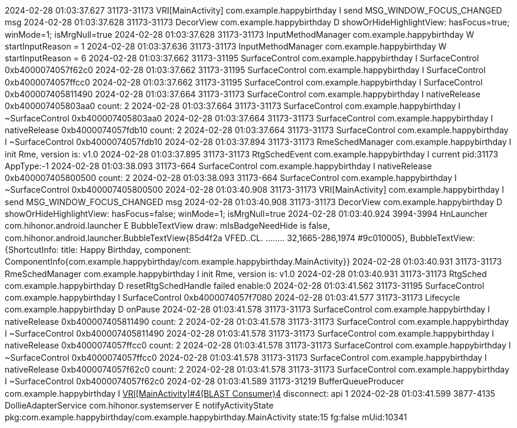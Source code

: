 2024-02-28 01:03:37.627 31173-31173 VRI[MainActivity]       com.example.happybirthday            I  send MSG_WINDOW_FOCUS_CHANGED msg
2024-02-28 01:03:37.628 31173-31173 DecorView               com.example.happybirthday            D  showOrHideHighlightView: hasFocus=true; winMode=1; isMrgNull=true
2024-02-28 01:03:37.628 31173-31173 InputMethodManager      com.example.happybirthday            W  startInputReason = 1
2024-02-28 01:03:37.636 31173-31173 InputMethodManager      com.example.happybirthday            W  startInputReason = 6
2024-02-28 01:03:37.662 31173-31195 SurfaceControl          com.example.happybirthday            I  SurfaceControl 0xb4000074057f62c0
2024-02-28 01:03:37.662 31173-31195 SurfaceControl          com.example.happybirthday            I  SurfaceControl 0xb4000074057ffcc0
2024-02-28 01:03:37.662 31173-31195 SurfaceControl          com.example.happybirthday            I  SurfaceControl 0xb400007405811490
2024-02-28 01:03:37.664 31173-31173 SurfaceControl          com.example.happybirthday            I  nativeRelease 0xb400007405803aa0 count: 2
2024-02-28 01:03:37.664 31173-31173 SurfaceControl          com.example.happybirthday            I  ~SurfaceControl 0xb400007405803aa0
2024-02-28 01:03:37.664 31173-31173 SurfaceControl          com.example.happybirthday            I  nativeRelease 0xb4000074057fdb10 count: 2
2024-02-28 01:03:37.664 31173-31173 SurfaceControl          com.example.happybirthday            I  ~SurfaceControl 0xb4000074057fdb10
2024-02-28 01:03:37.894 31173-31173 RmeSchedManager         com.example.happybirthday            I  init Rme, version is: v1.0
2024-02-28 01:03:37.895 31173-31173 RtgSchedEvent           com.example.happybirthday            I  current pid:31173 AppType:-1
2024-02-28 01:03:38.093 31173-664   SurfaceControl          com.example.happybirthday            I  nativeRelease 0xb400007405800500 count: 2
2024-02-28 01:03:38.093 31173-664   SurfaceControl          com.example.happybirthday            I  ~SurfaceControl 0xb400007405800500
2024-02-28 01:03:40.908 31173-31173 VRI[MainActivity]       com.example.happybirthday            I  send MSG_WINDOW_FOCUS_CHANGED msg
2024-02-28 01:03:40.908 31173-31173 DecorView               com.example.happybirthday            D  showOrHideHighlightView: hasFocus=false; winMode=1; isMrgNull=true
2024-02-28 01:03:40.924  3994-3994  HnLauncher              com.hihonor.android.launcher         E  BubbleTextView draw: mIsBadgeNeedHide is false, com.hihonor.android.launcher.BubbleTextView{85d4f2a VFED..CL. ........ 32,1665-286,1974 #9c010005}, BubbleTextView: {ShortcutInfo: title: Happy Birthday, component: ComponentInfo{com.example.happybirthday/com.example.happybirthday.MainActivity}}
2024-02-28 01:03:40.931 31173-31173 RmeSchedManager         com.example.happybirthday            I  init Rme, version is: v1.0
2024-02-28 01:03:40.931 31173-31173 RtgSched                com.example.happybirthday            D  resetRtgSchedHandle failed enable:0
2024-02-28 01:03:41.562 31173-31195 SurfaceControl          com.example.happybirthday            I  SurfaceControl 0xb4000074057f7080
2024-02-28 01:03:41.577 31173-31173 Lifecycle               com.example.happybirthday            D  onPause
2024-02-28 01:03:41.578 31173-31173 SurfaceControl          com.example.happybirthday            I  nativeRelease 0xb400007405811490 count: 2
2024-02-28 01:03:41.578 31173-31173 SurfaceControl          com.example.happybirthday            I  ~SurfaceControl 0xb400007405811490
2024-02-28 01:03:41.578 31173-31173 SurfaceControl          com.example.happybirthday            I  nativeRelease 0xb4000074057ffcc0 count: 2
2024-02-28 01:03:41.578 31173-31173 SurfaceControl          com.example.happybirthday            I  ~SurfaceControl 0xb4000074057ffcc0
2024-02-28 01:03:41.578 31173-31173 SurfaceControl          com.example.happybirthday            I  nativeRelease 0xb4000074057f62c0 count: 2
2024-02-28 01:03:41.578 31173-31173 SurfaceControl          com.example.happybirthday            I  ~SurfaceControl 0xb4000074057f62c0
2024-02-28 01:03:41.589 31173-31219 BufferQueueProducer     com.example.happybirthday            I  [VRI[MainActivity]#4(BLAST Consumer)4](id:79c500000004,api:1,p:31173,c:31173) disconnect: api 1
2024-02-28 01:03:41.599  3877-4135  DollieAdapterService    com.hihonor.systemserver             E  notifyActivityState pkg:com.example.happybirthday/com.example.happybirthday.MainActivity state:15 fg:false mUid:10341